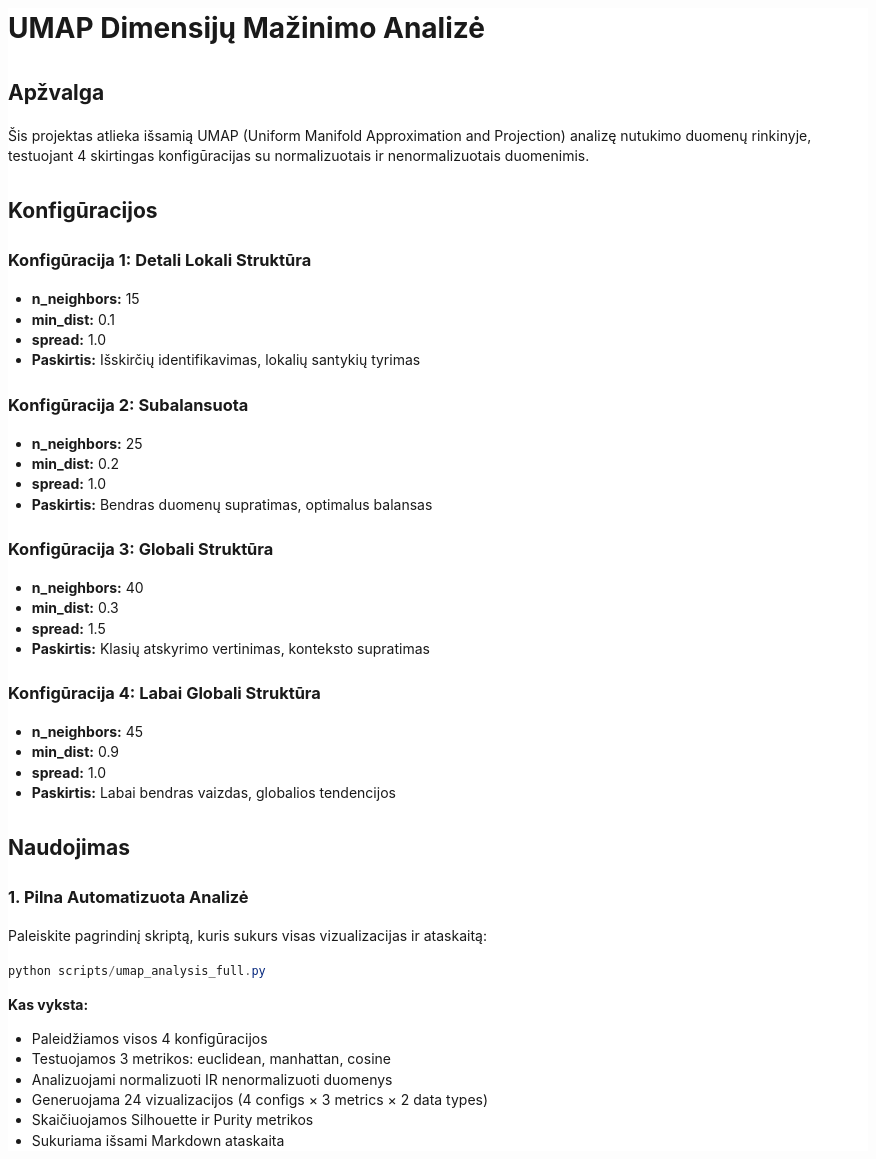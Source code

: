 # UMAP Dimensijų Mažinimo Analizė

## Apžvalga

Šis projektas atlieka išsamią UMAP (Uniform Manifold Approximation and Projection) analizę nutukimo duomenų rinkinyje, testuojant 4 skirtingas konfigūracijas su normalizuotais ir nenormalizuotais duomenimis.

## Konfigūracijos

### Konfigūracija 1: Detali Lokali Struktūra

- **n_neighbors:** 15
- **min_dist:** 0.1
- **spread:** 1.0
- **Paskirtis:** Išskirčių identifikavimas, lokalių santykių tyrimas

### Konfigūracija 2: Subalansuota

- **n_neighbors:** 25
- **min_dist:** 0.2
- **spread:** 1.0
- **Paskirtis:** Bendras duomenų supratimas, optimalus balansas

### Konfigūracija 3: Globali Struktūra

- **n_neighbors:** 40
- **min_dist:** 0.3
- **spread:** 1.5
- **Paskirtis:** Klasių atskyrimo vertinimas, konteksto supratimas

### Konfigūracija 4: Labai Globali Struktūra

- **n_neighbors:** 45
- **min_dist:** 0.9
- **spread:** 1.0
- **Paskirtis:** Labai bendras vaizdas, globalios tendencijos

## Naudojimas

### 1. Pilna Automatizuota Analizė

Paleiskite pagrindinį skriptą, kuris sukurs visas vizualizacijas ir ataskaitą:

```powershell
python scripts/umap_analysis_full.py
```

**Kas vyksta:**

- Paleidžiamos visos 4 konfigūracijos
- Testuojamos 3 metrikos: euclidean, manhattan, cosine
- Analizuojami normalizuoti IR nenormalizuoti duomenys
- Generuojama 24 vizualizacijos (4 configs × 3 metrics × 2 data types)
- Skaičiuojamos Silhouette ir Purity metrikos
- Sukuriama išsami Markdown ataskaita
